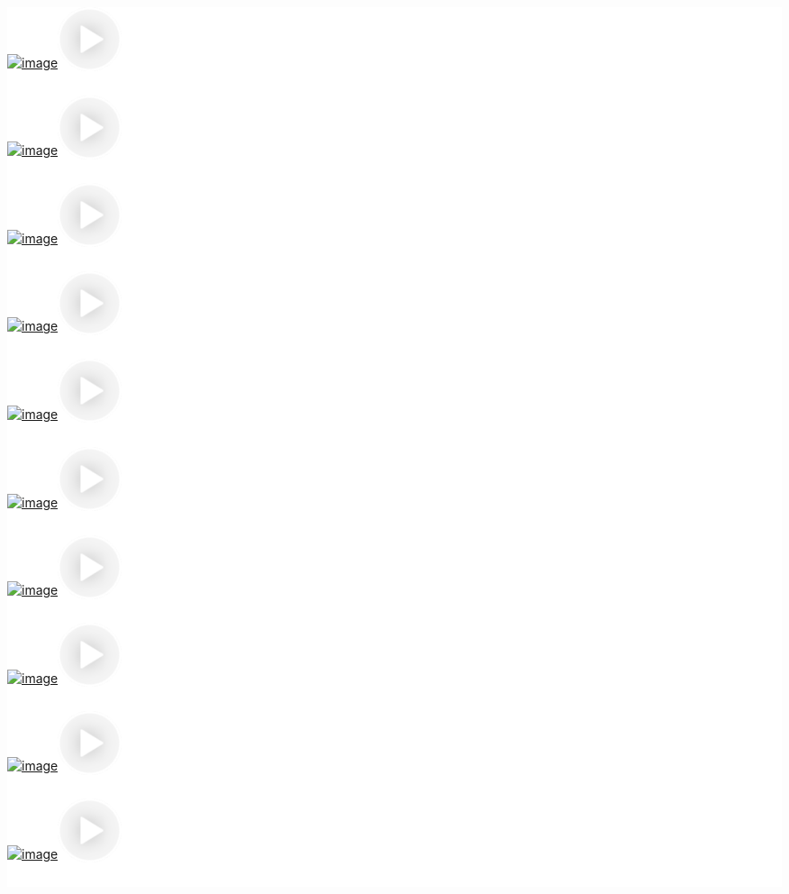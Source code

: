 <div class="stretchy-wrapper"><div><a href="https://youtu.be/DC7iPTSK-yg" data-toggle="lightbox"><img src="https://i.ytimg.com/vi/DC7iPTSK-yg/mqdefault.jpg" alt="image" style="overflow: hidden; width:100%;"><img src="/play_btn.png" alt="play" class="playBtn"></a><br><br>
</div></div>
<div class="stretchy-wrapper"><div><a href="https://youtu.be/Ni9b_J_5ozI" data-toggle="lightbox"><img src="https://i.ytimg.com/vi/Ni9b_J_5ozI/mqdefault.jpg" alt="image" style="overflow: hidden; width:100%;"><img src="/play_btn.png" alt="play" class="playBtn"></a><br><br>
</div></div>
<div class="stretchy-wrapper"><div><a href="https://youtu.be/XWmAgTi7rx0" data-toggle="lightbox"><img src="https://i.ytimg.com/vi/XWmAgTi7rx0/mqdefault.jpg" alt="image" style="overflow: hidden; width:100%;"><img src="/play_btn.png" alt="play" class="playBtn"></a><br><br>
</div></div>
<div class="stretchy-wrapper"><div><a href="https://youtu.be/KcHbXK_IFQQ" data-toggle="lightbox"><img src="https://i.ytimg.com/vi/KcHbXK_IFQQ/mqdefault.jpg" alt="image" style="overflow: hidden; width:100%;"><img src="/play_btn.png" alt="play" class="playBtn"></a><br><br>
</div></div>
<div class="stretchy-wrapper"><div><a href="https://youtu.be/eGid8Zbka_8" data-toggle="lightbox"><img src="https://i.ytimg.com/vi/eGid8Zbka_8/mqdefault.jpg" alt="image" style="overflow: hidden; width:100%;"><img src="/play_btn.png" alt="play" class="playBtn"></a><br><br>
</div></div>
<div class="stretchy-wrapper"><div><a href="https://youtu.be/vHx_Yse-6DI" data-toggle="lightbox"><img src="https://i.ytimg.com/vi/vHx_Yse-6DI/mqdefault.jpg" alt="image" style="overflow: hidden; width:100%;"><img src="/play_btn.png" alt="play" class="playBtn"></a><br><br>
</div></div>
<div class="stretchy-wrapper"><div><a href="https://youtu.be/3nQaNK-20jo" data-toggle="lightbox"><img src="https://i.ytimg.com/vi/3nQaNK-20jo/mqdefault.jpg" alt="image" style="overflow: hidden; width:100%;"><img src="/play_btn.png" alt="play" class="playBtn"></a><br><br>
</div></div>
<div class="stretchy-wrapper"><div><a href="https://youtu.be/cpUmaZwtMYA" data-toggle="lightbox"><img src="https://i.ytimg.com/vi/cpUmaZwtMYA/mqdefault.jpg" alt="image" style="overflow: hidden; width:100%;"><img src="/play_btn.png" alt="play" class="playBtn"></a><br><br>
</div></div>
<div class="stretchy-wrapper"><div><a href="https://youtu.be/YIownvEpO24" data-toggle="lightbox"><img src="https://i.ytimg.com/vi/YIownvEpO24/mqdefault.jpg" alt="image" style="overflow: hidden; width:100%;"><img src="/play_btn.png" alt="play" class="playBtn"></a><br><br>
</div></div>
<div class="stretchy-wrapper"><div><a href="https://youtu.be/t5p4e1AbnVo" data-toggle="lightbox"><img src="https://i.ytimg.com/vi/t5p4e1AbnVo/mqdefault.jpg" alt="image" style="overflow: hidden; width:100%;"><img src="/play_btn.png" alt="play" class="playBtn"></a><br><br>
</div></div>